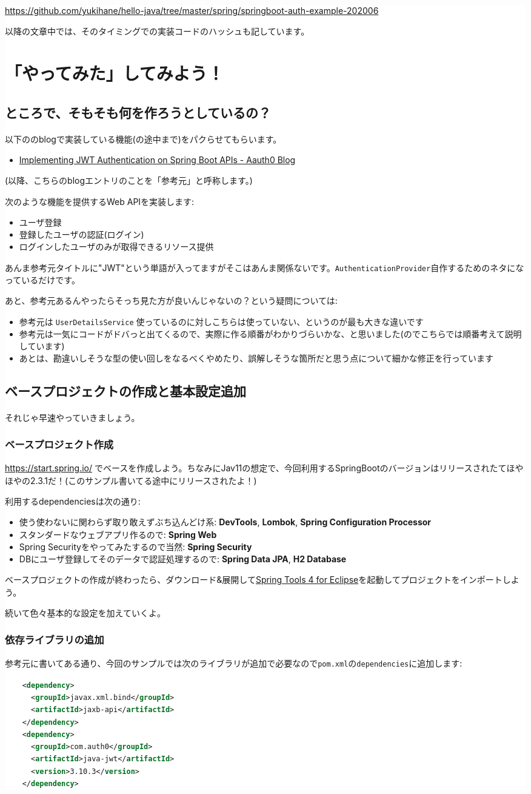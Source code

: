 https://github.com/yukihane/hello-java/tree/master/spring/springboot-auth-example-202006

以降の文章中では、そのタイミングでの実装コードのハッシュも記しています。

# 「やってみた」してみよう！

## ところで、そもそも何を作ろうとしているの？

以下ののblogで実装している機能(の途中まで)をパクらせてもらいます。

- [Implementing JWT Authentication on Spring Boot APIs - Aauth0 Blog](https://auth0.com/blog/implementing-jwt-authentication-on-spring-boot/)

(以降、こちらのblogエントリのことを「参考元」と呼称します。)


次のような機能を提供するWeb APIを実装します:

- ユーザ登録
- 登録したユーザの認証(ログイン)
- ログインしたユーザのみが取得できるリソース提供

あんま参考元タイトルに"JWT"という単語が入ってますがそこはあんま関係ないです。`AuthenticationProvider`自作するためのネタになっているだけです。

あと、参考元あるんやったらそっち見た方が良いんじゃないの？という疑問については:

- 参考元は `UserDetailsService` 使っているのに対しこちらは使っていない、というのが最も大きな違いです
- 参考元は一気にコードがドバっと出てくるので、実際に作る順番がわかりづらいかな、と思いました(のでこちらでは順番考えて説明しています)
- あとは、勘違いしそうな型の使い回しをなるべくやめたり、誤解しそうな箇所だと思う点について細かな修正を行っています


## ベースプロジェクトの作成と基本設定追加

それじゃ早速やっていきましょう。

### ベースプロジェクト作成

https://start.spring.io/ でベースを作成しよう。ちなみにJav11の想定で、今回利用するSpringBootのバージョンはリリースされたてほやほやの2.3.1だ！(このサンプル書いてる途中にリリースされたよ！)

利用するdependenciesは次の通り:

- 使う使わないに関わらず取り敢えずぶち込んどけ系: **DevTools**, **Lombok**, **Spring Configuration Processor**
- スタンダードなウェブアプリ作るので: **Spring Web**
- Spring Securityをやってみたするので当然: **Spring Security**
- DBにユーザ登録してそのデータで認証処理するので: **Spring Data JPA**, **H2 Database**

ベースプロジェクトの作成が終わったら、ダウンロード&展開して[Spring Tools 4 for Eclipse](https://spring.io/tools)を起動してプロジェクトをインポートしよう。

続いて色々基本的な設定を加えていくよ。

### 依存ライブラリの追加

参考元に書いてある通り、今回のサンプルでは次のライブラリが追加で必要なので`pom.xml`の`dependencies`に追加します:

```xml:pom.xml
    <dependency>
      <groupId>javax.xml.bind</groupId>
      <artifactId>jaxb-api</artifactId>
    </dependency>
    <dependency>
      <groupId>com.auth0</groupId>
      <artifactId>java-jwt</artifactId>
      <version>3.10.3</version>
    </dependency>
```
